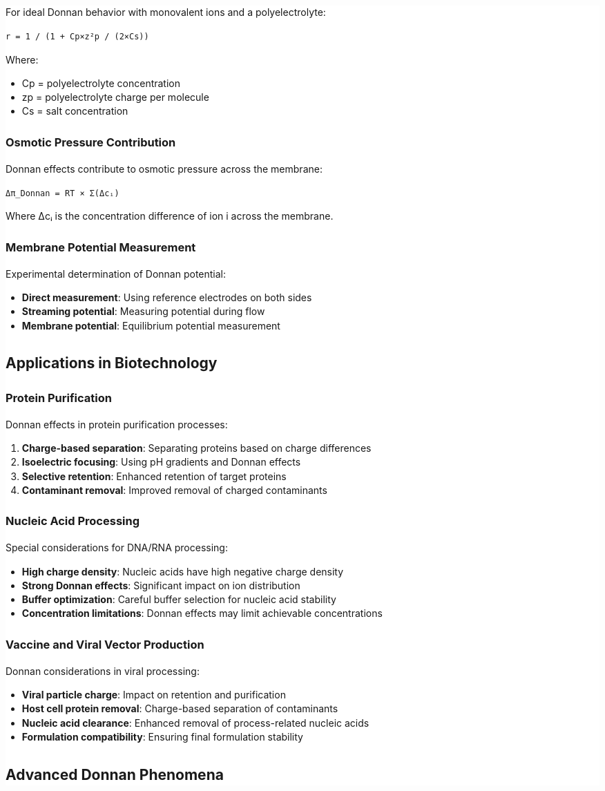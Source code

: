 For ideal Donnan behavior with monovalent ions and a polyelectrolyte:

```
r = 1 / (1 + Cp×z²p / (2×Cs))
```

Where:
- Cp = polyelectrolyte concentration
- zp = polyelectrolyte charge per molecule
- Cs = salt concentration

### Osmotic Pressure Contribution
Donnan effects contribute to osmotic pressure across the membrane:

```
Δπ_Donnan = RT × Σ(Δcᵢ)
```

Where Δcᵢ is the concentration difference of ion i across the membrane.

### Membrane Potential Measurement
Experimental determination of Donnan potential:
- **Direct measurement**: Using reference electrodes on both sides
- **Streaming potential**: Measuring potential during flow
- **Membrane potential**: Equilibrium potential measurement

## Applications in Biotechnology

### Protein Purification
Donnan effects in protein purification processes:

1. **Charge-based separation**: Separating proteins based on charge differences
2. **Isoelectric focusing**: Using pH gradients and Donnan effects
3. **Selective retention**: Enhanced retention of target proteins
4. **Contaminant removal**: Improved removal of charged contaminants

### Nucleic Acid Processing
Special considerations for DNA/RNA processing:
- **High charge density**: Nucleic acids have high negative charge density
- **Strong Donnan effects**: Significant impact on ion distribution
- **Buffer optimization**: Careful buffer selection for nucleic acid stability
- **Concentration limitations**: Donnan effects may limit achievable concentrations

### Vaccine and Viral Vector Production
Donnan considerations in viral processing:
- **Viral particle charge**: Impact on retention and purification
- **Host cell protein removal**: Charge-based separation of contaminants
- **Nucleic acid clearance**: Enhanced removal of process-related nucleic acids
- **Formulation compatibility**: Ensuring final formulation stability

## Advanced Donnan Phenomena
